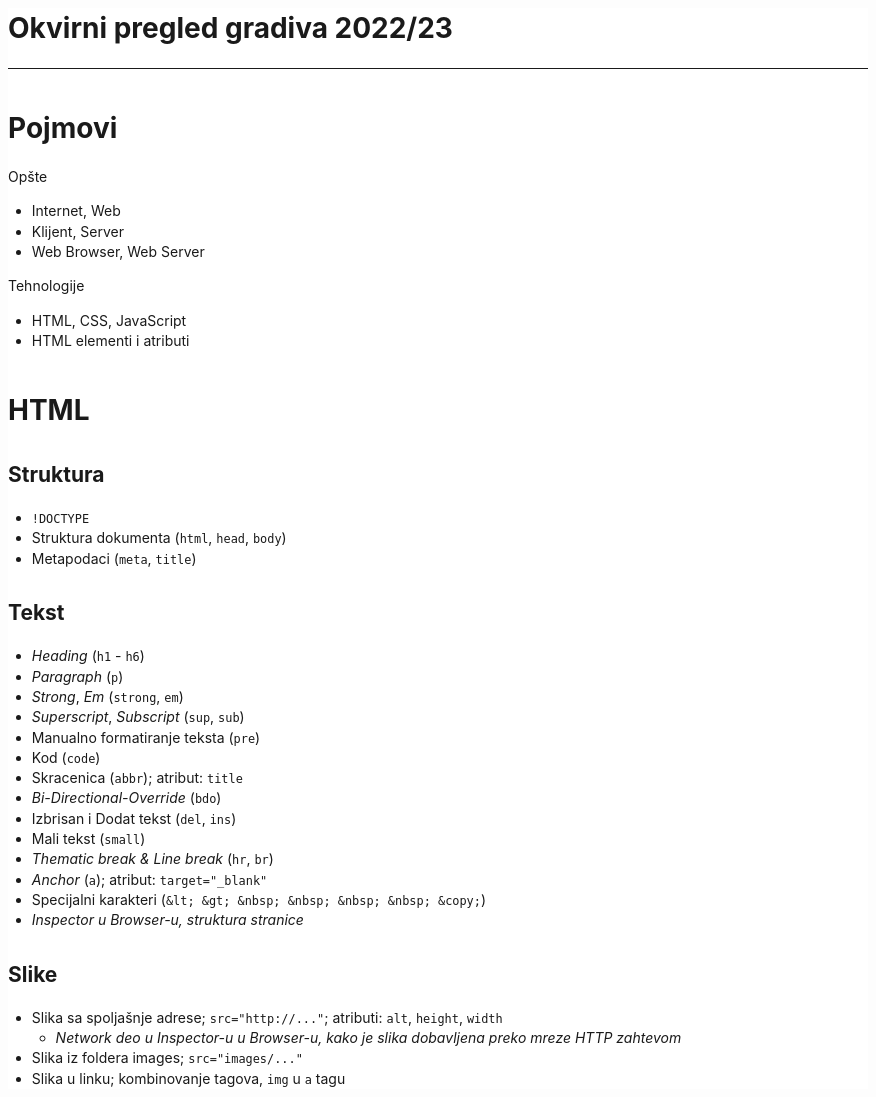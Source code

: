 # Okvirni pregled gradiva 2022/23

---

# Pojmovi

Opšte
- Internet, Web
- Klijent, Server
- Web Browser, Web Server

Tehnologije
- HTML, CSS, JavaScript
- HTML elementi i atributi


# HTML

## Struktura

- `!DOCTYPE`
- Struktura dokumenta (`html`, `head`, `body`)
- Metapodaci (`meta`, `title`)


## Tekst

- _Heading_ (`h1` - `h6`)
- _Paragraph_ (`p`)
- _Strong_, _Em_ (`strong`, `em`)
- _Superscript_, _Subscript_ (`sup`, `sub`)
- Manualno formatiranje teksta (`pre`)
- Kod (`code`)
- Skracenica (`abbr`); atribut: `title`
- _Bi-Directional-Override_ (`bdo`)
- Izbrisan i Dodat tekst (`del`, `ins`)
- Mali tekst (`small`)
- _Thematic break & Line break_ (`hr`, `br`)
- _Anchor_ (`a`); atribut: `target="_blank"`
- Specijalni karakteri (`&lt; &gt; &nbsp; &nbsp; &nbsp; &nbsp; &copy;`)
- _Inspector u Browser-u, struktura stranice_


## Slike

- Slika sa spoljašnje adrese; `src="http://..."`; atributi: `alt`, `height`, `width`
    - _Network deo u Inspector-u u Browser-u, kako je slika dobavljena preko mreze HTTP zahtevom_
- Slika iz foldera images; `src="images/..."`
- Slika u linku; kombinovanje tagova, `img` u `a` tagu
